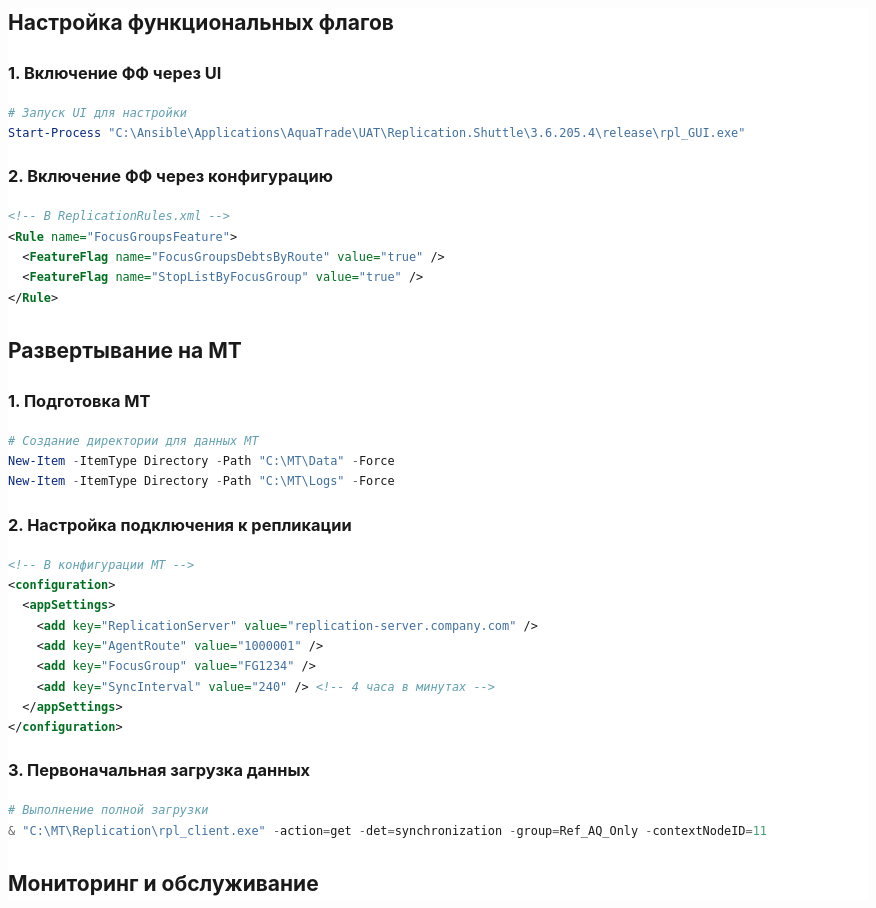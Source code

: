 ## Настройка функциональных флагов

### 1. Включение ФФ через UI

```powershell
# Запуск UI для настройки
Start-Process "C:\Ansible\Applications\AquaTrade\UAT\Replication.Shuttle\3.6.205.4\release\rpl_GUI.exe"
```

### 2. Включение ФФ через конфигурацию

```xml
<!-- В ReplicationRules.xml -->
<Rule name="FocusGroupsFeature">
  <FeatureFlag name="FocusGroupsDebtsByRoute" value="true" />
  <FeatureFlag name="StopListByFocusGroup" value="true" />
</Rule>
```

## Развертывание на МТ

### 1. Подготовка МТ

```powershell
# Создание директории для данных МТ
New-Item -ItemType Directory -Path "C:\MT\Data" -Force
New-Item -ItemType Directory -Path "C:\MT\Logs" -Force
```

### 2. Настройка подключения к репликации

```xml
<!-- В конфигурации МТ -->
<configuration>
  <appSettings>
    <add key="ReplicationServer" value="replication-server.company.com" />
    <add key="AgentRoute" value="1000001" />
    <add key="FocusGroup" value="FG1234" />
    <add key="SyncInterval" value="240" /> <!-- 4 часа в минутах -->
  </appSettings>
</configuration>
```

### 3. Первоначальная загрузка данных

```powershell
# Выполнение полной загрузки
& "C:\MT\Replication\rpl_client.exe" -action=get -det=synchronization -group=Ref_AQ_Only -contextNodeID=11
```

## Мониторинг и обслуживание
